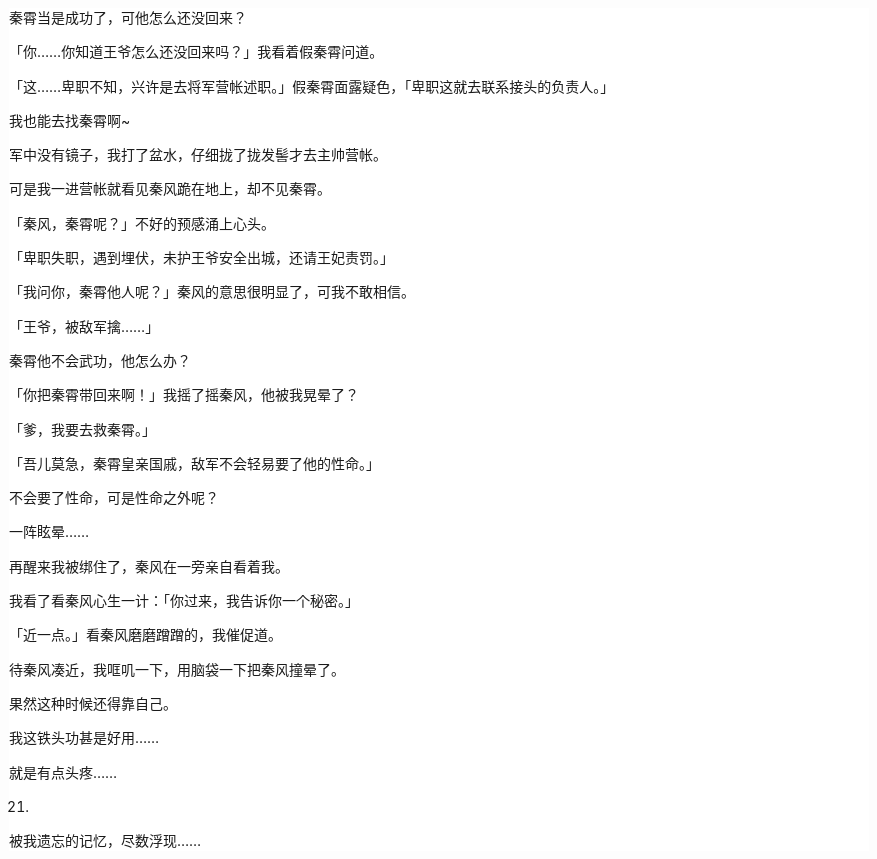 秦霄当是成功了，可他怎么还没回来？


「你……你知道王爷怎么还没回来吗？」我看着假秦霄问道。


「这……卑职不知，兴许是去将军营帐述职。」假秦霄面露疑色，「卑职这就去联系接头的负责人。」


我也能去找秦霄啊~


军中没有镜子，我打了盆水，仔细拢了拢发髻才去主帅营帐。


可是我一进营帐就看见秦风跪在地上，却不见秦霄。


「秦风，秦霄呢？」不好的预感涌上心头。


「卑职失职，遇到埋伏，未护王爷安全出城，还请王妃责罚。」


「我问你，秦霄他人呢？」秦风的意思很明显了，可我不敢相信。


「王爷，被敌军擒……」


秦霄他不会武功，他怎么办？


「你把秦霄带回来啊！」我摇了摇秦风，他被我晃晕了？


「爹，我要去救秦霄。」


「吾儿莫急，秦霄皇亲国戚，敌军不会轻易要了他的性命。」


不会要了性命，可是性命之外呢？


一阵眩晕……


再醒来我被绑住了，秦风在一旁亲自看着我。


我看了看秦风心生一计：「你过来，我告诉你一个秘密。」


「近一点。」看秦风磨磨蹭蹭的，我催促道。


待秦风凑近，我哐叽一下，用脑袋一下把秦风撞晕了。


果然这种时候还得靠自己。


我这铁头功甚是好用……


就是有点头疼……


21.


被我遗忘的记忆，尽数浮现……

